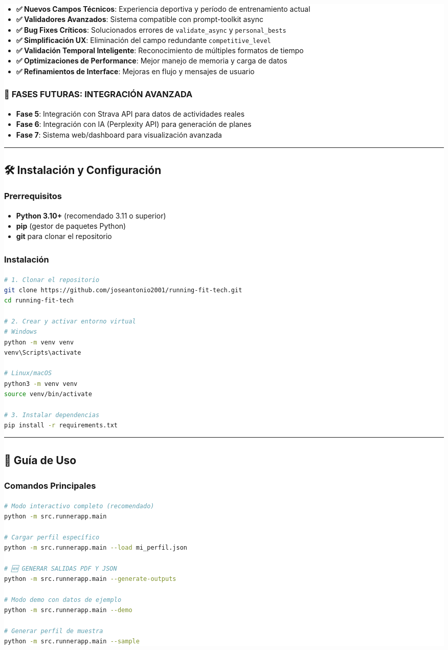- **✅ Nuevos Campos Técnicos**: Experiencia deportiva y período de entrenamiento actual
- **✅ Validadores Avanzados**: Sistema compatible con prompt-toolkit async
- **✅ Bug Fixes Críticos**: Solucionados errores de `validate_async` y `personal_bests`
- **✅ Simplificación UX**: Eliminación del campo redundante `competitive_level`
- **✅ Validación Temporal Inteligente**: Reconocimiento de múltiples formatos de tiempo
- **✅ Optimizaciones de Performance**: Mejor manejo de memoria y carga de datos
- **✅ Refinamientos de Interface**: Mejoras en flujo y mensajes de usuario

### 🚀 **FASES FUTURAS: INTEGRACIÓN AVANZADA**
- **Fase 5**: Integración con Strava API para datos de actividades reales
- **Fase 6**: Integración con IA (Perplexity API) para generación de planes
- **Fase 7**: Sistema web/dashboard para visualización avanzada

---

## 🛠️ **Instalación y Configuración**

### **Prerrequisitos**
- **Python 3.10+** (recomendado 3.11 o superior)
- **pip** (gestor de paquetes Python)
- **git** para clonar el repositorio

### **Instalación**

```bash
# 1. Clonar el repositorio
git clone https://github.com/joseantonio2001/running-fit-tech.git
cd running-fit-tech

# 2. Crear y activar entorno virtual
# Windows
python -m venv venv
venv\Scripts\activate

# Linux/macOS  
python3 -m venv venv
source venv/bin/activate

# 3. Instalar dependencias
pip install -r requirements.txt
```

---

## 🚀 **Guía de Uso**

### **Comandos Principales**

```bash
# Modo interactivo completo (recomendado)
python -m src.runnerapp.main

# Cargar perfil específico
python -m src.runnerapp.main --load mi_perfil.json

# 🆕 GENERAR SALIDAS PDF Y JSON
python -m src.runnerapp.main --generate-outputs

# Modo demo con datos de ejemplo
python -m src.runnerapp.main --demo

# Generar perfil de muestra
python -m src.runnerapp.main --sample
```